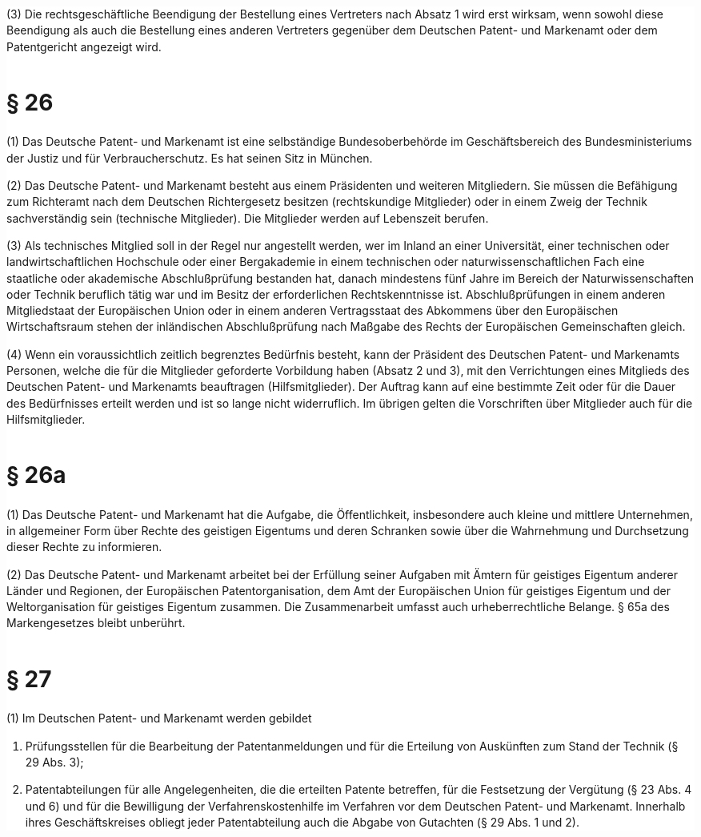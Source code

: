 (3) Die rechtsgeschäftliche Beendigung der Bestellung eines Vertreters nach Absatz 1 wird erst wirksam, wenn sowohl diese Beendigung als auch die Bestellung eines anderen Vertreters gegenüber dem Deutschen Patent- und Markenamt oder dem Patentgericht angezeigt wird.

# § 26

(1) Das Deutsche Patent- und Markenamt ist eine selbständige Bundesoberbehörde im Geschäftsbereich des Bundesministeriums der Justiz und für Verbraucherschutz. Es hat seinen Sitz in München.

(2) Das Deutsche Patent- und Markenamt besteht aus einem Präsidenten und weiteren Mitgliedern. Sie müssen die Befähigung zum Richteramt nach dem Deutschen Richtergesetz besitzen (rechtskundige Mitglieder) oder in einem Zweig der Technik sachverständig sein (technische Mitglieder). Die Mitglieder werden auf Lebenszeit berufen.

(3) Als technisches Mitglied soll in der Regel nur angestellt werden, wer im Inland an einer Universität, einer technischen oder landwirtschaftlichen Hochschule oder einer Bergakademie in einem technischen oder naturwissenschaftlichen Fach eine staatliche oder akademische Abschlußprüfung bestanden hat, danach mindestens fünf Jahre im Bereich der Naturwissenschaften oder Technik beruflich tätig war und im Besitz der erforderlichen Rechtskenntnisse ist. Abschlußprüfungen in einem anderen Mitgliedstaat der Europäischen Union oder in einem anderen Vertragsstaat des Abkommens über den Europäischen Wirtschaftsraum stehen der inländischen Abschlußprüfung nach Maßgabe des Rechts der Europäischen Gemeinschaften gleich.

(4) Wenn ein voraussichtlich zeitlich begrenztes Bedürfnis besteht, kann der Präsident des Deutschen Patent- und Markenamts Personen, welche die für die Mitglieder geforderte Vorbildung haben (Absatz 2 und 3), mit den Verrichtungen eines Mitglieds des Deutschen Patent- und Markenamts beauftragen (Hilfsmitglieder). Der Auftrag kann auf eine bestimmte Zeit oder für die Dauer des Bedürfnisses erteilt werden und ist so lange nicht widerruflich. Im übrigen gelten die Vorschriften über Mitglieder auch für die Hilfsmitglieder.

# § 26a

(1) Das Deutsche Patent- und Markenamt hat die Aufgabe, die Öffentlichkeit, insbesondere auch kleine und mittlere Unternehmen, in allgemeiner Form über Rechte des geistigen Eigentums und deren Schranken sowie über die Wahrnehmung und Durchsetzung dieser Rechte zu informieren.

(2) Das Deutsche Patent- und Markenamt arbeitet bei der Erfüllung seiner Aufgaben mit Ämtern für geistiges Eigentum anderer Länder und Regionen, der Europäischen Patentorganisation, dem Amt der Europäischen Union für geistiges Eigentum und der Weltorganisation für geistiges Eigentum zusammen. Die Zusammenarbeit umfasst auch urheberrechtliche Belange. § 65a des Markengesetzes bleibt unberührt.

# § 27

(1) Im Deutschen Patent- und Markenamt werden gebildet

1. Prüfungsstellen für die Bearbeitung der Patentanmeldungen und für die Erteilung von Auskünften zum Stand der Technik (§ 29 Abs. 3);

2. Patentabteilungen für alle Angelegenheiten, die die erteilten Patente betreffen, für die Festsetzung der Vergütung (§ 23 Abs. 4 und 6) und für die Bewilligung der Verfahrenskostenhilfe im Verfahren vor dem Deutschen Patent- und Markenamt. Innerhalb ihres Geschäftskreises obliegt jeder Patentabteilung auch die Abgabe von Gutachten (§ 29 Abs. 1 und 2).
